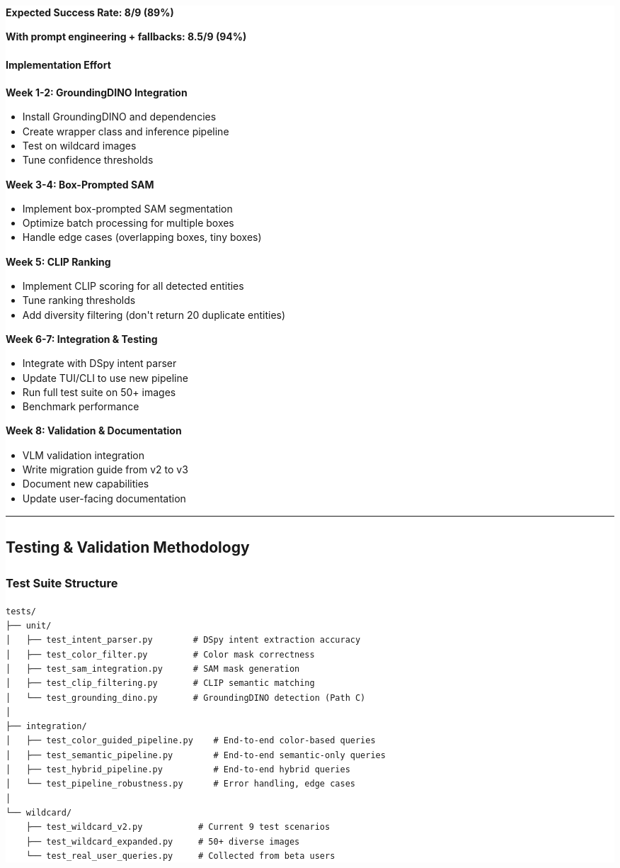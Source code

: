 **Expected Success Rate: 8/9 (89%)**

**With prompt engineering + fallbacks: 8.5/9 (94%)**

#### Implementation Effort

**Week 1-2: GroundingDINO Integration**
- Install GroundingDINO and dependencies
- Create wrapper class and inference pipeline
- Test on wildcard images
- Tune confidence thresholds

**Week 3-4: Box-Prompted SAM**
- Implement box-prompted SAM segmentation
- Optimize batch processing for multiple boxes
- Handle edge cases (overlapping boxes, tiny boxes)

**Week 5: CLIP Ranking**
- Implement CLIP scoring for all detected entities
- Tune ranking thresholds
- Add diversity filtering (don't return 20 duplicate entities)

**Week 6-7: Integration & Testing**
- Integrate with DSpy intent parser
- Update TUI/CLI to use new pipeline
- Run full test suite on 50+ images
- Benchmark performance

**Week 8: Validation & Documentation**
- VLM validation integration
- Write migration guide from v2 to v3
- Document new capabilities
- Update user-facing documentation

---

## Testing & Validation Methodology

### Test Suite Structure

```
tests/
├── unit/
│   ├── test_intent_parser.py        # DSpy intent extraction accuracy
│   ├── test_color_filter.py         # Color mask correctness
│   ├── test_sam_integration.py      # SAM mask generation
│   ├── test_clip_filtering.py       # CLIP semantic matching
│   └── test_grounding_dino.py       # GroundingDINO detection (Path C)
│
├── integration/
│   ├── test_color_guided_pipeline.py    # End-to-end color-based queries
│   ├── test_semantic_pipeline.py        # End-to-end semantic-only queries
│   ├── test_hybrid_pipeline.py          # End-to-end hybrid queries
│   └── test_pipeline_robustness.py      # Error handling, edge cases
│
└── wildcard/
    ├── test_wildcard_v2.py           # Current 9 test scenarios
    ├── test_wildcard_expanded.py     # 50+ diverse images
    └── test_real_user_queries.py     # Collected from beta users
```
